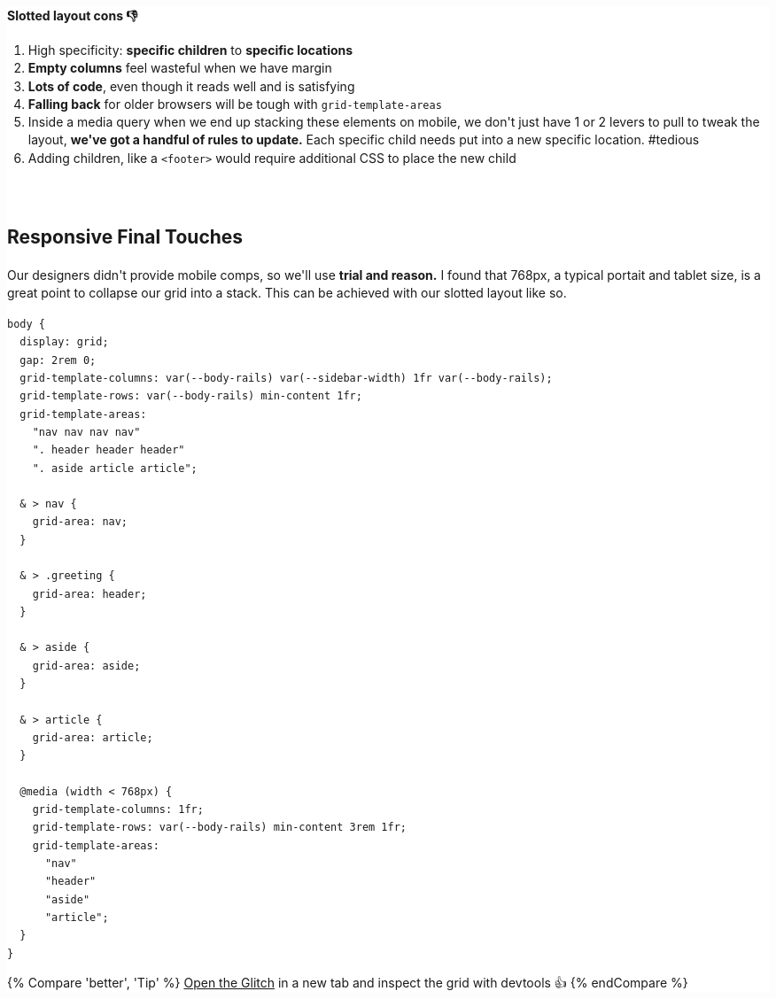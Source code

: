 #### Slotted layout cons 👎
1. High specificity: **specific children** to **specific locations**
1. **Empty columns** feel wasteful when we have margin
1. **Lots of code**, even though it reads well and is satisfying
1. **Falling back** for older browsers will be tough with `grid-template-areas`
1. Inside a media query when we end up stacking these elements on mobile, we don't just have 1 or 2 levers to pull to tweak the layout, **we've got a handful of rules to update.** Each specific child needs put into a new specific location. #tedious
1. Adding children, like a `<footer>` would require additional CSS to place the new child

<br>

## Responsive Final Touches
Our designers didn't provide mobile comps, so we'll use **trial and reason.** I found that 768px, a typical portait and tablet size, is a great point to collapse our grid into a stack. This can be achieved with our slotted layout like so.

```css/26-34
body {
  display: grid;
  gap: 2rem 0;
  grid-template-columns: var(--body-rails) var(--sidebar-width) 1fr var(--body-rails);
  grid-template-rows: var(--body-rails) min-content 1fr;
  grid-template-areas:
    "nav nav nav nav"
    ". header header header"
    ". aside article article";

  & > nav {
    grid-area: nav;
  }

  & > .greeting {
    grid-area: header;
  }

  & > aside {
    grid-area: aside;
  }

  & > article {
    grid-area: article;
  }

  @media (width < 768px) {
    grid-template-columns: 1fr;
    grid-template-rows: var(--body-rails) min-content 3rem 1fr;
    grid-template-areas:
      "nav"
      "header"
      "aside"
      "article";
  }
}
```
{% Compare 'better', 'Tip' %}
[Open the Glitch](https://intrinsic-layout-macro-v1.glitch.me) in a new tab and inspect the grid with devtools 👍
{% endCompare %}
